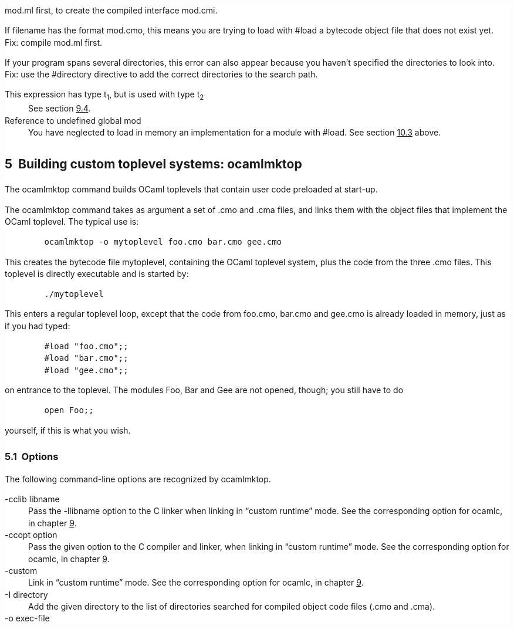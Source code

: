 <span class="c009">mod</span><span class="c003">.ml</span> first, to create the compiled interface <span class="c009">mod</span><span class="c003">.cmi</span>.</p><p>If <span class="c009">filename</span> has the format <span class="c009">mod</span><span class="c003">.cmo</span>, this
means you are trying to load with <span class="c003">#load</span> a bytecode object file that
does not exist yet. Fix: compile <span class="c009">mod</span><span class="c003">.ml</span> first.</p><p>If your program spans several directories, this error can also appear
because you haven’t specified the directories to look into. Fix: use
the <span class="c003">#directory</span> directive to add the correct directories to the
search path.</p></dd><dt class="dt-description"><span class="c013">This expression has type </span><span class="c009">t</span><sub>1</sub><span class="c013">, but is used with type </span><span class="c009">t</span><sub>2</sub></dt><dd class="dd-description">
See section&nbsp;<a href="comp.html#s%3Acomp-errors">9.4</a>.</dd><dt class="dt-description"><span class="c013">Reference to undefined global <span class="c009">mod</span></span></dt><dd class="dd-description">
You have neglected to load in memory an implementation for a module
with <span class="c003">#load</span>. See section&nbsp;<a href="#s%3Atoplevel-modules">10.3</a> above.</dd></dl>
<h2 class="section" id="sec296">5&nbsp;&nbsp;Building custom toplevel systems: <span class="c003">ocamlmktop</span></h2>
<p>The <span class="c003">ocamlmktop</span> command builds OCaml toplevels that
contain user code preloaded at start-up.</p><p>The <span class="c003">ocamlmktop</span> command takes as argument a set of <span class="c003">.cmo</span> and <span class="c003">.cma</span>
files, and links them with the object files that implement the OCaml toplevel.
The typical use is:
</p><pre>        ocamlmktop -o mytoplevel foo.cmo bar.cmo gee.cmo
</pre><p>This creates the bytecode file <span class="c003">mytoplevel</span>, containing the OCaml toplevel
system, plus the code from the three <span class="c003">.cmo</span>
files. This toplevel is directly executable and is started by:
</p><pre>        ./mytoplevel
</pre><p>This enters a regular toplevel loop, except that the code from
<span class="c003">foo.cmo</span>, <span class="c003">bar.cmo</span> and <span class="c003">gee.cmo</span> is already loaded in memory, just as
if you had typed:
</p><pre>        #load "foo.cmo";;
        #load "bar.cmo";;
        #load "gee.cmo";;
</pre><p>on entrance to the toplevel. The modules <span class="c003">Foo</span>, <span class="c003">Bar</span> and <span class="c003">Gee</span> are
not opened, though; you still have to do
</p><pre>        open Foo;;
</pre><p>yourself, if this is what you wish.</p>
<h3 class="subsection" id="sec297">5.1&nbsp;&nbsp;Options</h3>
<p>The following command-line options are recognized by <span class="c003">ocamlmktop</span>.</p><dl class="description"><dt class="dt-description"><span class="c013"><span class="c003">-cclib</span> <span class="c009">libname</span></span></dt><dd class="dd-description">
Pass the <span class="c003">-l</span><span class="c009">libname</span> option to the C linker when linking in
“custom runtime” mode. See the corresponding option for
<span class="c003">ocamlc</span>, in chapter&nbsp;<a href="comp.html#c%3Acamlc">9</a>.</dd><dt class="dt-description"><span class="c013"><span class="c003">-ccopt</span> <span class="c009">option</span></span></dt><dd class="dd-description">
Pass the given option to the C compiler and linker, when linking in
“custom runtime” mode. See the corresponding option for
<span class="c003">ocamlc</span>, in chapter&nbsp;<a href="comp.html#c%3Acamlc">9</a>.</dd><dt class="dt-description"><span class="c006">-custom</span></dt><dd class="dd-description">
Link in “custom runtime” mode. See the corresponding option for
<span class="c003">ocamlc</span>, in chapter&nbsp;<a href="comp.html#c%3Acamlc">9</a>.</dd><dt class="dt-description"><span class="c013"><span class="c003">-I</span> <span class="c009">directory</span></span></dt><dd class="dd-description">
Add the given directory to the list of directories searched for
compiled object code files (<span class="c003">.cmo</span> and <span class="c003">.cma</span>).</dd><dt class="dt-description"><span class="c013"><span class="c003">-o</span> <span class="c009">exec-file</span></span></dt><dd class="dd-description">